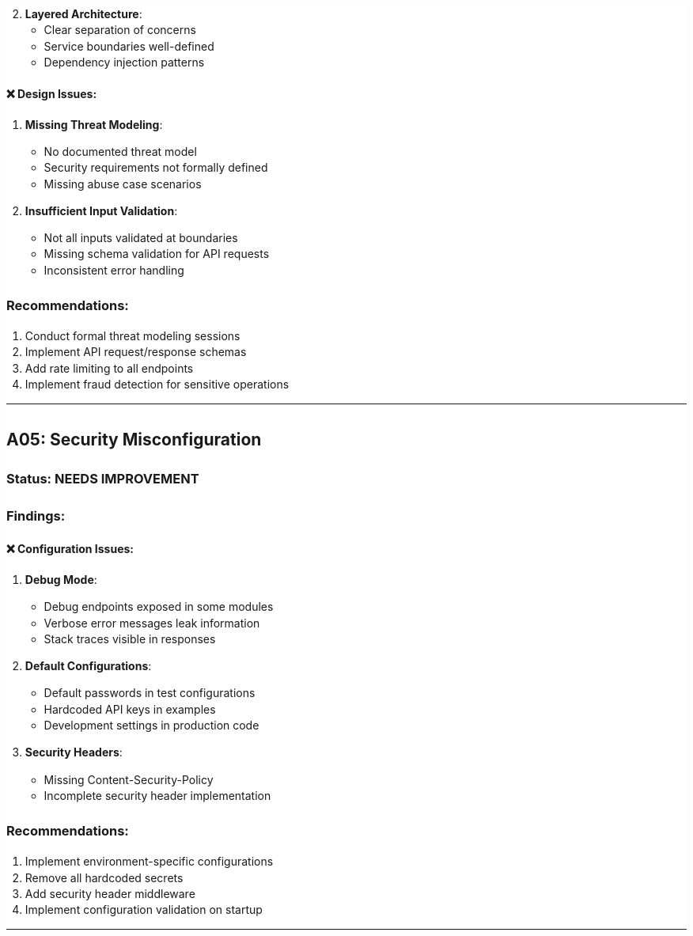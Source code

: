 2. **Layered Architecture**:
   - Clear separation of concerns
   - Service boundaries well-defined
   - Dependency injection patterns

#### ❌ Design Issues:
1. **Missing Threat Modeling**:
   - No documented threat model
   - Security requirements not formally defined
   - Missing abuse case scenarios

2. **Insufficient Input Validation**:
   - Not all inputs validated at boundaries
   - Missing schema validation for API requests
   - Inconsistent error handling

### Recommendations:
1. Conduct formal threat modeling sessions
2. Implement API request/response schemas
3. Add rate limiting to all endpoints
4. Implement fraud detection for sensitive operations

---

## A05: Security Misconfiguration

### Status: **NEEDS IMPROVEMENT**

### Findings:

#### ❌ Configuration Issues:
1. **Debug Mode**:
   - Debug endpoints exposed in some modules
   - Verbose error messages leak information
   - Stack traces visible in responses

2. **Default Configurations**:
   - Default passwords in test configurations
   - Hardcoded API keys in examples
   - Development settings in production code

3. **Security Headers**:
   - Missing Content-Security-Policy
   - Incomplete security header implementation

### Recommendations:
1. Implement environment-specific configurations
2. Remove all hardcoded secrets
3. Add security header middleware
4. Implement configuration validation on startup

---
